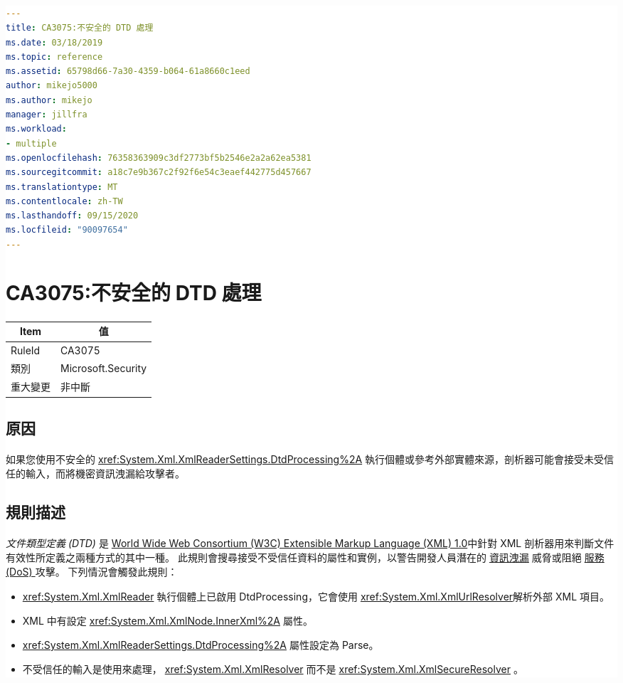 ```yaml
---
title: CA3075:不安全的 DTD 處理
ms.date: 03/18/2019
ms.topic: reference
ms.assetid: 65798d66-7a30-4359-b064-61a8660c1eed
author: mikejo5000
ms.author: mikejo
manager: jillfra
ms.workload:
- multiple
ms.openlocfilehash: 76358363909c3df2773bf5b2546e2a2a62ea5381
ms.sourcegitcommit: a18c7e9b367c2f92f6e54c3eaef442775d457667
ms.translationtype: MT
ms.contentlocale: zh-TW
ms.lasthandoff: 09/15/2020
ms.locfileid: "90097654"
---
```

# <a name="ca3075-insecure-dtd-processing"></a>CA3075:不安全的 DTD 處理

|Item|值|
|-|-|
|RuleId|CA3075|
|類別|Microsoft.Security|
|重大變更|非中斷|

## <a name="cause"></a>原因

如果您使用不安全的 <xref:System.Xml.XmlReaderSettings.DtdProcessing%2A> 執行個體或參考外部實體來源，剖析器可能會接受未受信任的輸入，而將機密資訊洩漏給攻擊者。

## <a name="rule-description"></a>規則描述

*文件類型定義 (DTD)* 是  [World Wide Web Consortium (W3C) Extensible Markup Language (XML) 1.0](https://www.w3.org/TR/2008/REC-xml-20081126/)中針對 XML 剖析器用來判斷文件有效性所定義之兩種方式的其中一種。 此規則會搜尋接受不受信任資料的屬性和實例，以警告開發人員潛在的 [資訊洩漏](/dotnet/framework/wcf/feature-details/information-disclosure) 威脅或阻絕 [服務 (DoS) ](/dotnet/framework/wcf/feature-details/denial-of-service) 攻擊。 下列情況會觸發此規則：

- <xref:System.Xml.XmlReader> 執行個體上已啟用 DtdProcessing，它會使用 <xref:System.Xml.XmlUrlResolver>解析外部 XML 項目。

- XML 中有設定 <xref:System.Xml.XmlNode.InnerXml%2A> 屬性。

- <xref:System.Xml.XmlReaderSettings.DtdProcessing%2A> 屬性設定為 Parse。

- 不受信任的輸入是使用來處理， <xref:System.Xml.XmlResolver> 而不是 <xref:System.Xml.XmlSecureResolver> 。
